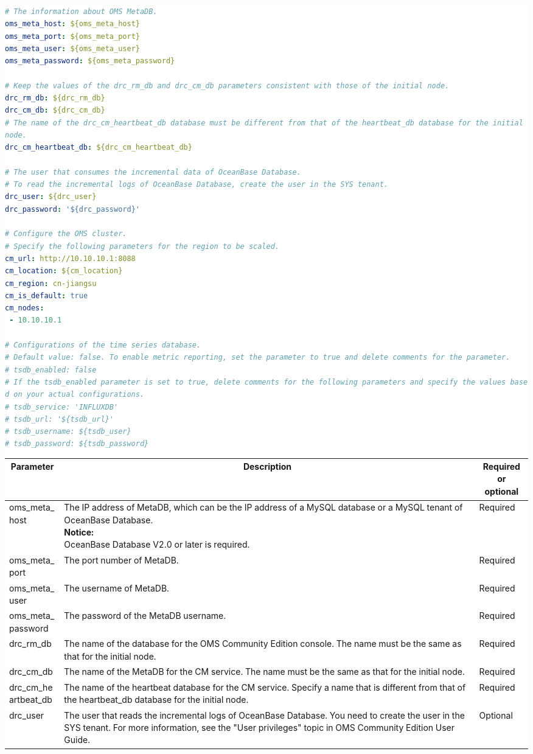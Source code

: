   ```yaml
   # The information about OMS MetaDB.
   oms_meta_host: ${oms_meta_host}
   oms_meta_port: ${oms_meta_port}
   oms_meta_user: ${oms_meta_user}
   oms_meta_password: ${oms_meta_password}
   
   # Keep the values of the drc_rm_db and drc_cm_db parameters consistent with those of the initial node.
   drc_rm_db: ${drc_rm_db}
   drc_cm_db: ${drc_cm_db}
   # The name of the drc_cm_heartbeat_db database must be different from that of the heartbeat_db database for the initial node.
   drc_cm_heartbeat_db: ${drc_cm_heartbeat_db}

   # The user that consumes the incremental data of OceanBase Database.
   # To read the incremental logs of OceanBase Database, create the user in the SYS tenant.
   drc_user: ${drc_user}
   drc_password: '${drc_password}'

   # Configure the OMS cluster.
   # Specify the following parameters for the region to be scaled.
   cm_url: http://10.10.10.1:8088
   cm_location: ${cm_location}
   cm_region: cn-jiangsu
   cm_is_default: true
   cm_nodes:
    - 10.10.10.1

   # Configurations of the time series database.
   # Default value: false. To enable metric reporting, set the parameter to true and delete comments for the parameter.
   # tsdb_enabled: false
   # If the tsdb_enabled parameter is set to true, delete comments for the following parameters and specify the values based on your actual configurations.
   # tsdb_service: 'INFLUXDB'
   # tsdb_url: '${tsdb_url}'
   # tsdb_username: ${tsdb_user}
   # tsdb_password: ${tsdb_password}
   ```

   |      Parameter      |                                                                                                                                                                            Description                                                                                                                                                                            |        Required or optional        |
   |---------------------|-------------------------------------------------------------------------------------------------------------------------------------------------------------------------------------------------------------------------------------------------------------------------------------------------------------------------------------------------------------------|------------------------------------|
   | oms_meta_host       | The IP address of MetaDB, which can be the IP address of a MySQL database or a MySQL tenant of OceanBase Database. <br> **Notice:**<br>  OceanBase Database V2.0 or later is required.                                                                                                                                                     | Required                           |
   | oms_meta_port       | The port number of MetaDB.                                                                                                                                                                                                                                                                                                                                        | Required                           |
   | oms_meta_user       | The username of MetaDB.                                                                                                                                                                                                                                                                                                                                           | Required                           |
   | oms_meta_password   | The password of the MetaDB username.                                                                                                                                                                                                                                                                                                                              | Required                           |
   | drc_rm_db           | The name of the database for the OMS Community Edition console. The name must be the same as that for the initial node.                                                                                                                                                                                                                                                             | Required                           |
   | drc_cm_db           | The name of the MetaDB for the CM service. The name must be the same as that for the initial node.                                                                                                                                                                                                                                                                | Required                           |
   | drc_cm_heartbeat_db | The name of the heartbeat database for the CM service. Specify a name that is different from that of the heartbeat_db database for the initial node.                                                                                                                                                                                                              | Required                           |
   | drc_user            | The user that reads the incremental logs of OceanBase Database. You need to create the user in the SYS tenant. For more information, see the "User privileges" topic in OMS Community Edition User Guide.                                                                                                                                                                           | Optional                  |